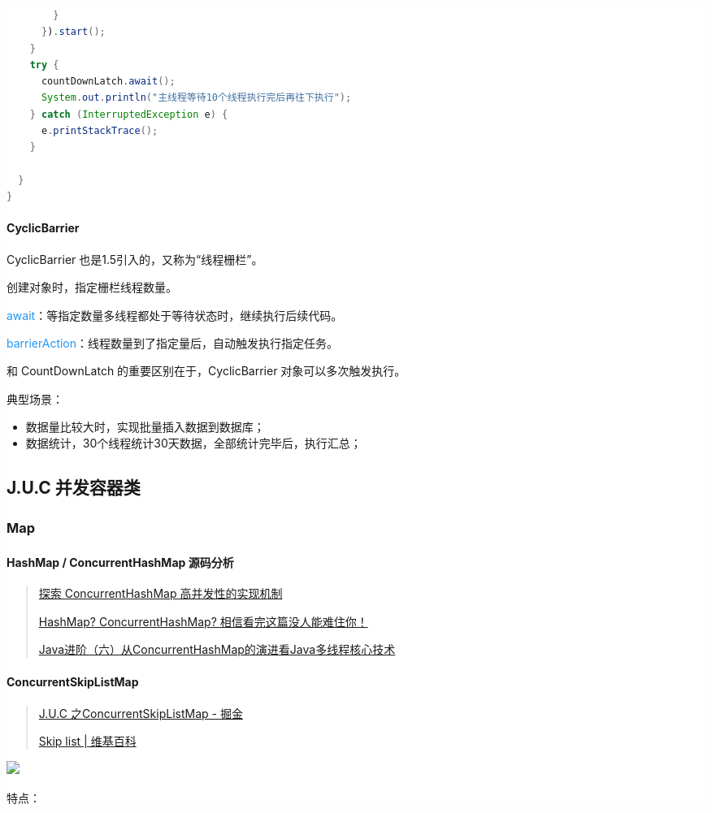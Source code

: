 ```java
        }
      }).start();
    }
    try {
      countDownLatch.await();
      System.out.println("主线程等待10个线程执行完后再往下执行");
    } catch (InterruptedException e) {
      e.printStackTrace();
    }

  }
}
```

#### CyclicBarrier

CyclicBarrier 也是1.5引入的，又称为“线程栅栏”。

创建对象时，指定栅栏线程数量。

<span style="color: #2196F3;">await</span>：等指定数量多线程都处于等待状态时，继续执行后续代码。

<span style="color: #2196F3;">barrierAction</span>：线程数量到了指定量后，自动触发执行指定任务。

和 CountDownLatch 的重要区别在于，CyclicBarrier 对象可以多次触发执行。

典型场景：

- 数据量比较大时，实现批量插入数据到数据库；
- 数据统计，30个线程统计30天数据，全部统计完毕后，执行汇总；

## J.U.C 并发容器类

### Map

#### HashMap / ConcurrentHashMap 源码分析

> [探索 ConcurrentHashMap 高并发性的实现机制](https://developer.ibm.com/zh/articles/java-lo-concurrenthashmap/)
>
> [HashMap? ConcurrentHashMap? 相信看完这篇没人能难住你！](https://crossoverjie.top/2018/07/23/java-senior/ConcurrentHashMap/)
>
> [Java进阶（六）从ConcurrentHashMap的演进看Java多线程核心技术](http://www.jasongj.com/java/concurrenthashmap/)

#### ConcurrentSkipListMap

> [J.U.C 之ConcurrentSkipListMap - 掘金](https://juejin.im/post/6844903958499033095)
>
> [Skip list | 维基百科](https://en.wikipedia.org/wiki/Skip_list)

![](https://upload.wikimedia.org/wikipedia/commons/2/2c/Skip_list_add_element-en.gif)

特点：
